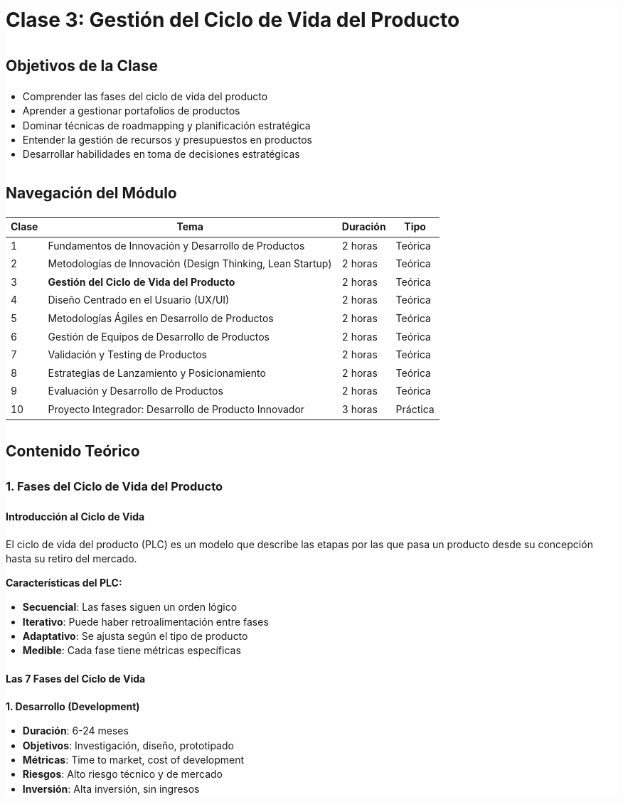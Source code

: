 # Clase 3: Gestión del Ciclo de Vida del Producto

## Objetivos de la Clase
- Comprender las fases del ciclo de vida del producto
- Aprender a gestionar portafolios de productos
- Dominar técnicas de roadmapping y planificación estratégica
- Entender la gestión de recursos y presupuestos en productos
- Desarrollar habilidades en toma de decisiones estratégicas

## Navegación del Módulo
| Clase | Tema | Duración | Tipo |
|-------|------|----------|------|
| 1 | Fundamentos de Innovación y Desarrollo de Productos | 2 horas | Teórica |
| 2 | Metodologías de Innovación (Design Thinking, Lean Startup) | 2 horas | Teórica |
| 3 | **Gestión del Ciclo de Vida del Producto** | 2 horas | Teórica |
| 4 | Diseño Centrado en el Usuario (UX/UI) | 2 horas | Teórica |
| 5 | Metodologías Ágiles en Desarrollo de Productos | 2 horas | Teórica |
| 6 | Gestión de Equipos de Desarrollo de Productos | 2 horas | Teórica |
| 7 | Validación y Testing de Productos | 2 horas | Teórica |
| 8 | Estrategias de Lanzamiento y Posicionamiento | 2 horas | Teórica |
| 9 | Evaluación y Desarrollo de Productos | 2 horas | Teórica |
| 10 | Proyecto Integrador: Desarrollo de Producto Innovador | 3 horas | Práctica |

## Contenido Teórico

### 1. Fases del Ciclo de Vida del Producto

#### Introducción al Ciclo de Vida
El ciclo de vida del producto (PLC) es un modelo que describe las etapas por las que pasa un producto desde su concepción hasta su retiro del mercado.

**Características del PLC:**
- **Secuencial**: Las fases siguen un orden lógico
- **Iterativo**: Puede haber retroalimentación entre fases
- **Adaptativo**: Se ajusta según el tipo de producto
- **Medible**: Cada fase tiene métricas específicas

#### Las 7 Fases del Ciclo de Vida

**1. Desarrollo (Development)**
- **Duración**: 6-24 meses
- **Objetivos**: Investigación, diseño, prototipado
- **Métricas**: Time to market, cost of development
- **Riesgos**: Alto riesgo técnico y de mercado
- **Inversión**: Alta inversión, sin ingresos
